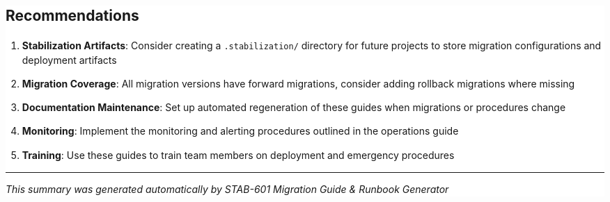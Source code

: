 
## Recommendations

1. **Stabilization Artifacts**: Consider creating a `.stabilization/` directory for future projects to store migration configurations and deployment artifacts

2. **Migration Coverage**: All migration versions have forward migrations, consider adding rollback migrations where missing

3. **Documentation Maintenance**: Set up automated regeneration of these guides when migrations or procedures change

4. **Monitoring**: Implement the monitoring and alerting procedures outlined in the operations guide

5. **Training**: Use these guides to train team members on deployment and emergency procedures

---

*This summary was generated automatically by STAB-601 Migration Guide & Runbook Generator*
